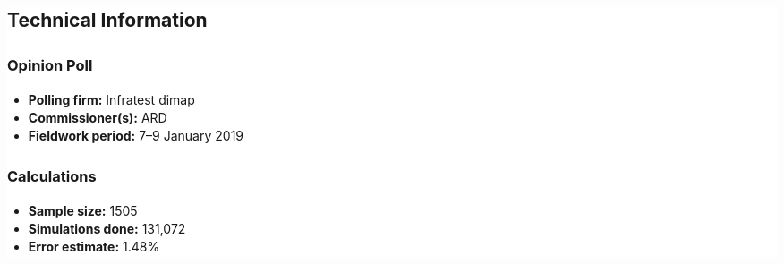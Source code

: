 
## Technical Information

### Opinion Poll

+ **Polling firm:** Infratest dimap
+ **Commissioner(s):** ARD
+ **Fieldwork period:** 7–9 January 2019

### Calculations

+ **Sample size:** 1505
+ **Simulations done:** 131,072
+ **Error estimate:** 1.48%

